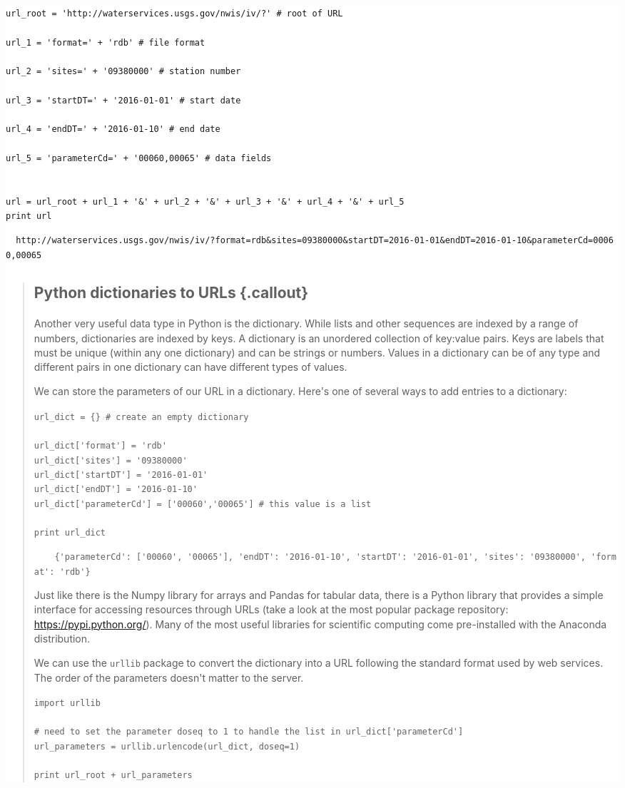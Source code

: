 ~~~ {.python}
url_root = 'http://waterservices.usgs.gov/nwis/iv/?' # root of URL

url_1 = 'format=' + 'rdb' # file format

url_2 = 'sites=' + '09380000' # station number

url_3 = 'startDT=' + '2016-01-01' # start date

url_4 = 'endDT=' + '2016-01-10' # end date

url_5 = 'parameterCd=' + '00060,00065' # data fields


url = url_root + url_1 + '&' + url_2 + '&' + url_3 + '&' + url_4 + '&' + url_5
print url
~~~
~~~ {.output}
  http://waterservices.usgs.gov/nwis/iv/?format=rdb&sites=09380000&startDT=2016-01-01&endDT=2016-01-10&parameterCd=00060,00065
~~~

> ## Python dictionaries to URLs {.callout}
> 
> Another very useful data type in Python is the dictionary. While lists and other sequences are indexed by a range of numbers, dictionaries are indexed by keys. A dictionary is an unordered collection of key:value pairs. Keys are labels that must be unique (within any one dictionary) and can be strings or numbers. Values in a dictionary can be of any type and different pairs in one dictionary can have different types of values.
> 
> We can store the parameters of our URL in a dictionary. Here's one of several ways to add entries to a dictionary:
> 
> ~~~ {.python}
> url_dict = {} # create an empty dictionary
> 
> url_dict['format'] = 'rdb'
> url_dict['sites'] = '09380000'
> url_dict['startDT'] = '2016-01-01'
> url_dict['endDT'] = '2016-01-10'
> url_dict['parameterCd'] = ['00060','00065'] # this value is a list
> 
> print url_dict
> ~~~
> ~~~ {.output}
>     {'parameterCd': ['00060', '00065'], 'endDT': '2016-01-10', 'startDT': '2016-01-01', 'sites': '09380000', 'format': 'rdb'}
> ~~~
> 
> Just like there is the Numpy library for arrays and Pandas for tabular data, there is a Python library that provides a simple interface for accessing resources through URLs (take a look at the most popular package repository: https://pypi.python.org/). Many of the most useful libraries for scientific computing come pre-installed with the Anaconda distribution.
> 
> We can use the `urllib` package to convert the dictionary into a URL following the standard format used by web services. The order of the parameters doesn't matter to the server.
> 
> ~~~ {.python}
> import urllib
> 
> # need to set the parameter doseq to 1 to handle the list in url_dict['parameterCd']
> url_parameters = urllib.urlencode(url_dict, doseq=1)
> 
> print url_root + url_parameters
> ~~~